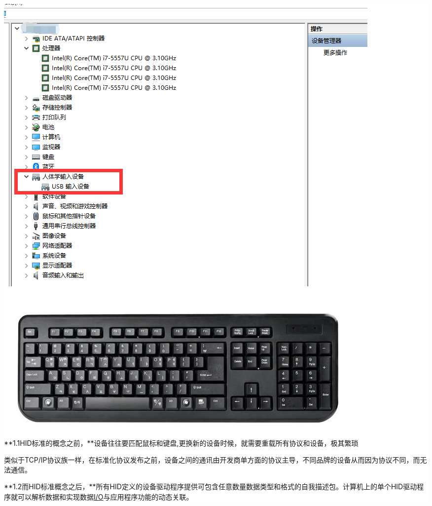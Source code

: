 ![img](HID%E6%94%BB%E5%87%BB.assets/v2-f51a69237552c664d455738f51ef7650_720w.jpg)

![img](HID%E6%94%BB%E5%87%BB.assets/v2-f94d9cb60f74c032cb0a606cd2fbecd3_720w.jpg)

**1.1HID标准的概念之前，**设备往往要匹配鼠标和键盘,更换新的设备时候，就需要重载所有协议和设备，极其繁琐

类似于TCP/IP协议族一样，在标准化协议发布之前，设备之间的通讯由开发商单方面的协议主导，不同品牌的设备从而因为协议不同，而无法通信。

**1.2而HID标准概念之后，**所有HID定义的设备驱动程序提供可包含任意数量数据类型和格式的自我描述包。计算机上的单个HID驱动程序就可以解析数据和实现数据[I/O](https://link.zhihu.com/?target=https%3A//zh.wikipedia.org/wiki/I/O%22%20%5Co%20%22I/O)与应用程序功能的动态关联。
